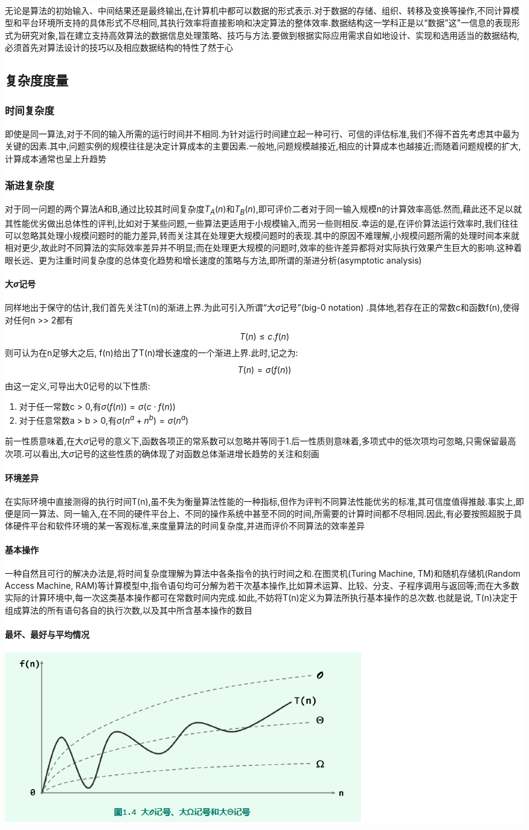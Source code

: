 无论是算法的初始输入、中间结果还是最终输出,在计算机中都可以数据的形式表示.对于数据的存储、组织、转移及变换等操作,不同计算模型和平台环境所支持的具体形式不尽相同,其执行效率将直接影响和决定算法的整体效率.数据结构这一学科正是以“数据”这"一信息的表现形式为研究对象,旨在建立支持高效算法的数据信息处理策略、技巧与方法.要做到根据实际应用需求自如地设计、实现和选用适当的数据结构,必须首先对算法设计的技巧以及相应数据结构的特性了然于心

## 复杂度度量

### 时间复杂度

即使是同一算法,对于不同的输入所需的运行时间并不相同.为针对运行时间建立起一种可行、可信的评估标准,我们不得不首先考虑其中最为关键的因素.其中,问题实例的规模往往是决定计算成本的主要因素.一般地,问题规模越接近,相应的计算成本也越接近;而随着问题规模的扩大,计算成本通常也呈上升趋势

### 渐进复杂度

对于同一问题的两个算法A和B,通过比较其时间复杂度$T_A(n)$和$T_B(n)$,即可评价二者对于同一输入规模n的计算效率高低.然而,藉此还不足以就其性能优劣做出总体性的评判,比如对于某些问题,一些算法更适用于小规模输入,而另一些则相反.幸运的是,在评价算法运行效率时,我们往往可以忽略其处理小规模问题时的能力差异,转而关注其在处理更大规模问题时的表现.其中的原因不难理解,小规模问题所需的处理时间本来就相对更少,故此时不同算法的实际效率差异并不明显;而在处理更大规模的问题时,效率的些许差异都将对实际执行效果产生巨大的影响.这种着眼长远、更为注重时间复杂度的总体变化趋势和增长速度的策略与方法,即所谓的渐进分析(asymptotic analysis) 

#### 大$\sigma$记号

同样地出于保守的估计,我们首先关注T(n)的渐进上界.为此可引入所谓“大$\sigma$记号”(big-0 notation) .具体地,若存在正的常数c和函数f(n),使得对任何n >> 2都有
$$
T(n) \leq c.f(n)
$$
则可认为在n足够大之后, f(n)给出了T(n)增长速度的一个渐进上界.此时,记之为:
$$
T(n) =\sigma(f(n))
$$
由这一定义,可导出大0记号的以下性质:

1. 对于任一常数c > 0,有$\sigma(f(n)) = \sigma(c\cdot f(n))$
2. 对于任意常数a > b > 0,有$\sigma(n^a+n^b) = \sigma(n^a)$

前一性质意味着,在大$\sigma$记号的意义下,函数各项正的常系数可以忽略并等同于1.后一性质则意味着,多项式中的低次项均可忽略,只需保留最高次项.可以看出,大$\sigma$记号的这些性质的确体现了对函数总体渐进增长趋势的关注和刻画

#### 环境差异

在实际环境中直接测得的执行时间T(n),虽不失为衡量算法性能的一种指标,但作为评判不同算法性能优劣的标准,其可信度值得推敲.事实上,即便是同一算法、同一输入,在不同的硬件平台上、不同的操作系统中甚至不同的时间,所需要的计算时间都不尽相同.因此,有必要按照超脱于具体硬件平台和软件环境的某一客观标准,来度量算法的时间复杂度,并进而评价不同算法的效率差异

#### 基本操作

一种自然且可行的解决办法是,将时间复杂度理解为算法中各条指令的执行时间之和.在图灵机(Turing Machine, TM)和随机存储机(Random Access Machine, RAM)等计算模型中,指令语句均可分解为若干次基本操作,比如算术运算、比较、分支、子程序调用与返回等;而在大多数实际的计算环境中,每一次这类基本操作都可在常数时间内完成.如此,不妨将T(n)定义为算法所执行基本操作的总次数.也就是说, T(n)决定于组成算法的所有语句各自的执行次数,以及其中所含基本操作的数目

#### 最坏、最好与平均情况

![image-20210704233544642](%E7%AE%97%E6%B3%95%E5%AF%BC%E8%AE%BA.assets/image-20210704233544642.png)
